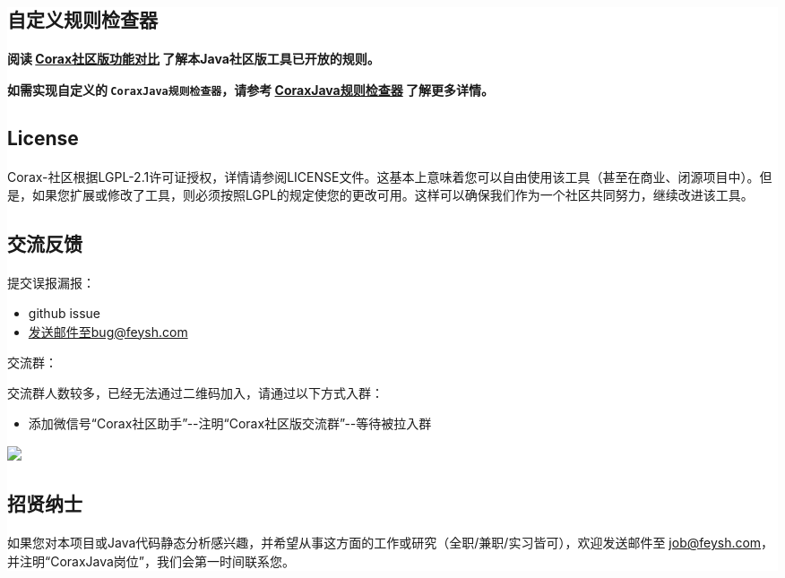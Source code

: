 ## 自定义规则检查器

**阅读 [Corax社区版功能对比](docs/zh/feature_diff.md#已开放规则) 了解本Java社区版工具已开放的规则。**

**如需实现自定义的 `CoraxJava规则检查器`，请参考 [CoraxJava规则检查器](docs/zh/checker.md) 了解更多详情。**

## License

Corax-社区根据LGPL-2.1许可证授权，详情请参阅LICENSE文件。这基本上意味着您可以自由使用该工具（甚至在商业、闭源项目中）。但是，如果您扩展或修改了工具，则必须按照LGPL的规定使您的更改可用。这样可以确保我们作为一个社区共同努力，继续改进该工具。

## 交流反馈

提交误报漏报：
- github issue    
- 发送邮件至bug@feysh.com

交流群：

交流群人数较多，已经无法通过二维码加入，请通过以下方式入群：
- 添加微信号“Corax社区助手”--注明“Corax社区版交流群”--等待被拉入群
<img src="https://github.com/Feysh-Group/corax-community/assets/6300471/4e422679-4889-4209-8cd5-173654007c9f" height="320px">



## 招贤纳士

如果您对本项目或Java代码静态分析感兴趣，并希望从事这方面的工作或研究（全职/兼职/实习皆可），欢迎发送邮件至 [job@feysh.com](mailto:job@feysh.com)，并注明“CoraxJava岗位”，我们会第一时间联系您。